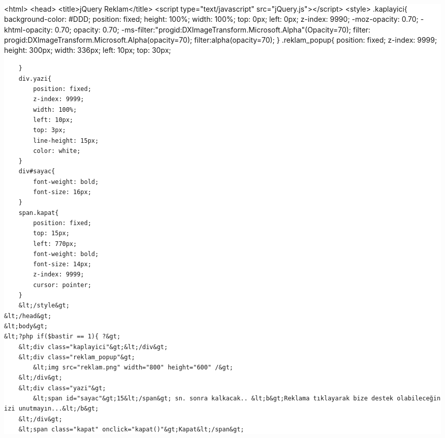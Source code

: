 &lt;html&gt;
    &lt;head&gt;
        &lt;title&gt;jQuery Reklam&lt;/title&gt;
        &lt;script type="text/javascript" src="jQuery.js"&gt;&lt;/script&gt;
        &lt;style&gt;
        .kaplayici{
            background-color: #DDD;
            position: fixed;
            height: 100%;
            width: 100%;
            top: 0px;
            left: 0px;
            z-index: 9990;
            -moz-opacity: 0.70;
            -khtml-opacity: 0.70;
            opacity: 0.70;
            -ms-filter:"progid:DXImageTransform.Microsoft.Alpha"(Opacity=70);
            filter: progid:DXImageTransform.Microsoft.Alpha(opacity=70);
            filter:alpha(opacity=70);
        }
        .reklam_popup{
            position: fixed;
            z-index: 9999;
            height: 300px;
            width: 336px;
            left: 10px;
            top: 30px;

        }
        div.yazi{
            position: fixed;
            z-index: 9999;
            width: 100%;
            left: 10px;
            top: 3px;
            line-height: 15px;
            color: white;
        }
        div#sayac{
            font-weight: bold;
            font-size: 16px;
        }
        span.kapat{
            position: fixed;
            top: 15px;
            left: 770px;
            font-weight: bold;
            font-size: 14px;
            z-index: 9999;
            cursor: pointer;
        }
        &lt;/style&gt;
    &lt;/head&gt;
    &lt;body&gt;
    &lt;?php if($bastir == 1){ ?&gt;
        &lt;div class="kaplayici"&gt;&lt;/div&gt;
        &lt;div class="reklam_popup"&gt;
            &lt;img src="reklam.png" width="800" height="600" /&gt;
        &lt;/div&gt;
        &lt;div class="yazi"&gt;
            &lt;span id="sayac"&gt;15&lt;/span&gt; sn. sonra kalkacak.. &lt;b&gt;Reklama tıklayarak bize destek olabileceğinizi unutmayın...&lt;/b&gt;
        &lt;/div&gt;
        &lt;span class="kapat" onclick="kapat()"&gt;Kapat&lt;/span&gt;